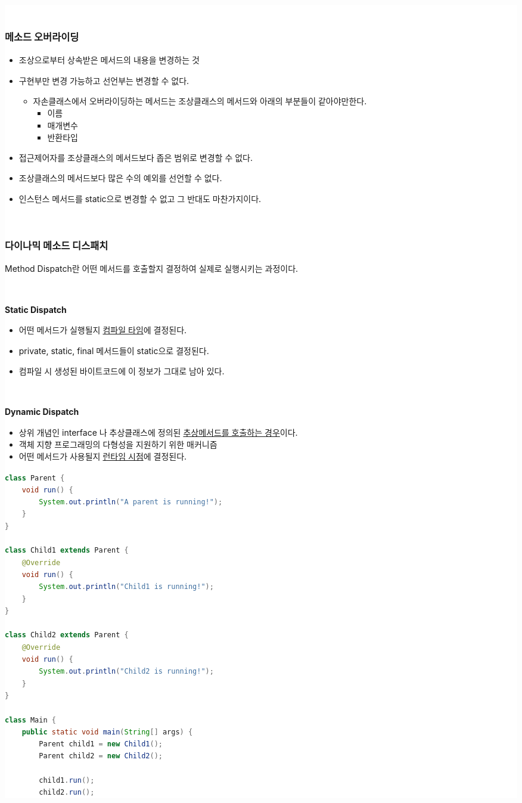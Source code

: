 
</br>

### 메소드 오버라이딩

- 조상으로부터 상속받은 메서드의 내용을 변경하는 것

- 구현부만 변경 가능하고 선언부는 변경할 수 없다. 
  - 자손클래스에서 오버라이딩하는 메서드는 조상클래스의 메서드와 아래의 부분들이 같아야만한다.
    - 이름
    - 매개변수
    - 반환타입
- 접근제어자를 조상클래스의 메서드보다 좁은 범위로 변경할 수 없다.
- 조상클래스의 메서드보다 많은 수의 예외를 선언할 수 없다. 
- 인스턴스 메서드를 static으로 변경할 수 없고 그 반대도 마찬가지이다. 


</br>

### 다이나믹 메소드 디스패치

Method Dispatch란 어떤 메서드를 호출할지 결정하여 실제로 실행시키는 과정이다.

</br>


**Static Dispatch**

- 어떤 메서드가 실행될지 <u>컴파일 타임</u>에 결정된다. 
- private, static, final 메서드들이 static으로 결정된다.

- 컴파일 시 생성된 바이트코드에 이 정보가 그대로 남아 있다.


</br>

**Dynamic Dispatch**

- 상위 개념인 interface 나 추상클래스에 정의된 <u>추상메서드를 호출하는 경우</u>이다.
- 객체 지향 프로그래밍의 다형성을 지원하기 위한 매커니즘 
- 어떤 메서드가 사용될지 <u>런타임 시점</u>에 결정된다. 

```java
class Parent {
    void run() {
        System.out.println("A parent is running!");
    }
}

class Child1 extends Parent {
    @Override
    void run() {
        System.out.println("Child1 is running!");
    }
}

class Child2 extends Parent {
    @Override
    void run() {
        System.out.println("Child2 is running!");
    }
}

class Main {
    public static void main(String[] args) {
        Parent child1 = new Child1();
        Parent child2 = new Child2();

        child1.run();
        child2.run();
```